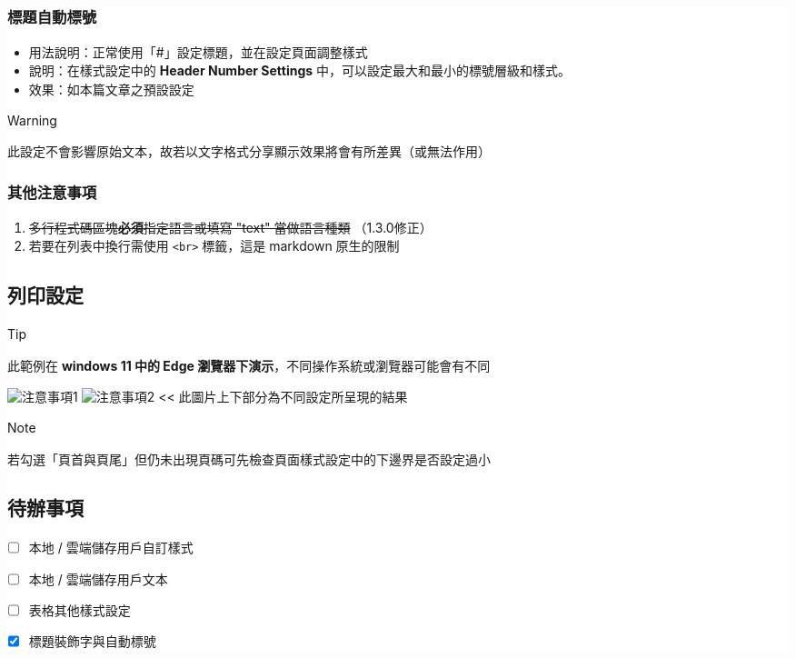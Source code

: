 ### 標題自動標號
- 用法說明：正常使用「#」設定標題，並在設定頁面調整樣式
- 說明：在樣式設定中的 **Header Number Settings** 中，可以設定最大和最小的標號層級和樣式。
- 效果：如本篇文章之預設設定 

> [!warning]
> 此設定不會影響原始文本，故若以文字格式分享顯示效果將會有所差異（或無法作用）

### 其他注意事項

1. ~~多行程式碼區塊**必須**指定語言或填寫 "text" 當做語言種類~~ （1.3.0修正）
2. 若要在列表中換行需使用 `<br>` 標籤，這是 markdown 原生的限制

  
## 列印設定

> [!tip]
> 此範例在 **windows 11 中的 Edge 瀏覽器下演示**，不同操作系統或瀏覽器可能會有不同

![注意事項1](https://i.imgur.com/5JHAKo4.png)
![注意事項2](https://i.imgur.com/iInw4G4.png)
<< 此圖片上下部分為不同設定所呈現的結果

> [!note]
> 若勾選「頁首與頁尾」但仍未出現頁碼可先檢查頁面樣式設定中的下邊界是否設定過小

## 待辦事項

- [ ] 本地 / 雲端儲存用戶自訂樣式
- [ ] 本地 / 雲端儲存用戶文本
- [ ] 表格其他樣式設定
- [x] 標題裝飾字與自動標號


[root-path]: (https://raw.githubusercontent.com/jx06T/md2pdf-highly_customizable/refs/heads/main)
[root-path]: (圖片資源根目錄)
[root-path]: (https://raw.githubusercontent.com/jx06T/md2pdf-highly_customizable/refs/heads/main)